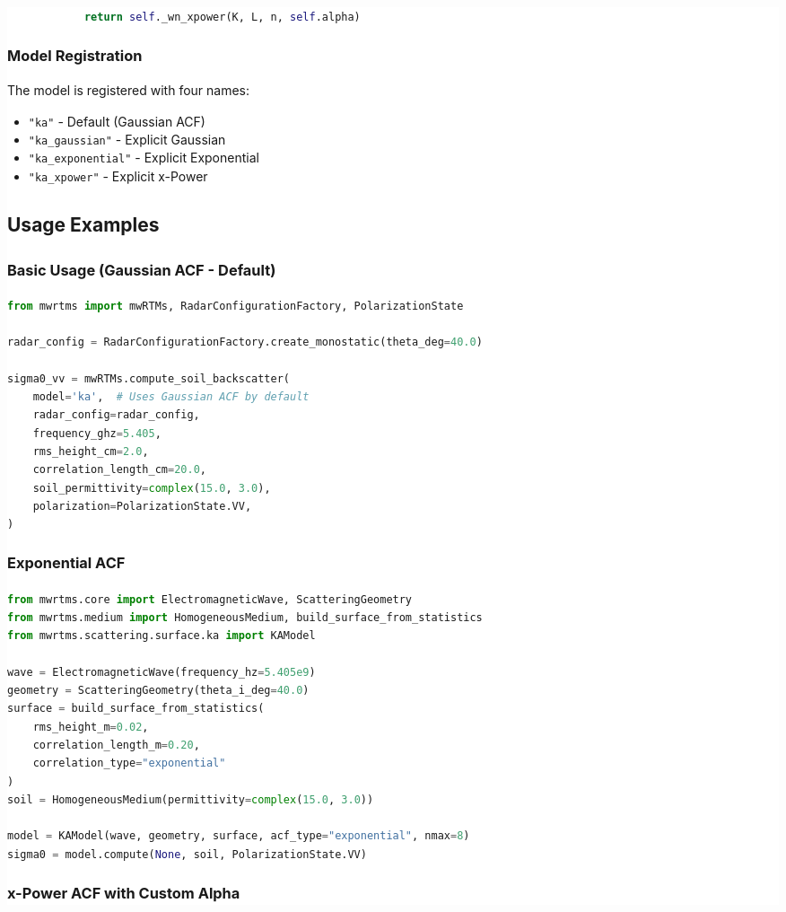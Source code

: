 ```python
            return self._wn_xpower(K, L, n, self.alpha)
```

### Model Registration

The model is registered with four names:
- `"ka"` - Default (Gaussian ACF)
- `"ka_gaussian"` - Explicit Gaussian
- `"ka_exponential"` - Explicit Exponential
- `"ka_xpower"` - Explicit x-Power

## Usage Examples

### Basic Usage (Gaussian ACF - Default)

```python
from mwrtms import mwRTMs, RadarConfigurationFactory, PolarizationState

radar_config = RadarConfigurationFactory.create_monostatic(theta_deg=40.0)

sigma0_vv = mwRTMs.compute_soil_backscatter(
    model='ka',  # Uses Gaussian ACF by default
    radar_config=radar_config,
    frequency_ghz=5.405,
    rms_height_cm=2.0,
    correlation_length_cm=20.0,
    soil_permittivity=complex(15.0, 3.0),
    polarization=PolarizationState.VV,
)
```

### Exponential ACF

```python
from mwrtms.core import ElectromagneticWave, ScatteringGeometry
from mwrtms.medium import HomogeneousMedium, build_surface_from_statistics
from mwrtms.scattering.surface.ka import KAModel

wave = ElectromagneticWave(frequency_hz=5.405e9)
geometry = ScatteringGeometry(theta_i_deg=40.0)
surface = build_surface_from_statistics(
    rms_height_m=0.02,
    correlation_length_m=0.20,
    correlation_type="exponential"
)
soil = HomogeneousMedium(permittivity=complex(15.0, 3.0))

model = KAModel(wave, geometry, surface, acf_type="exponential", nmax=8)
sigma0 = model.compute(None, soil, PolarizationState.VV)
```

### x-Power ACF with Custom Alpha
